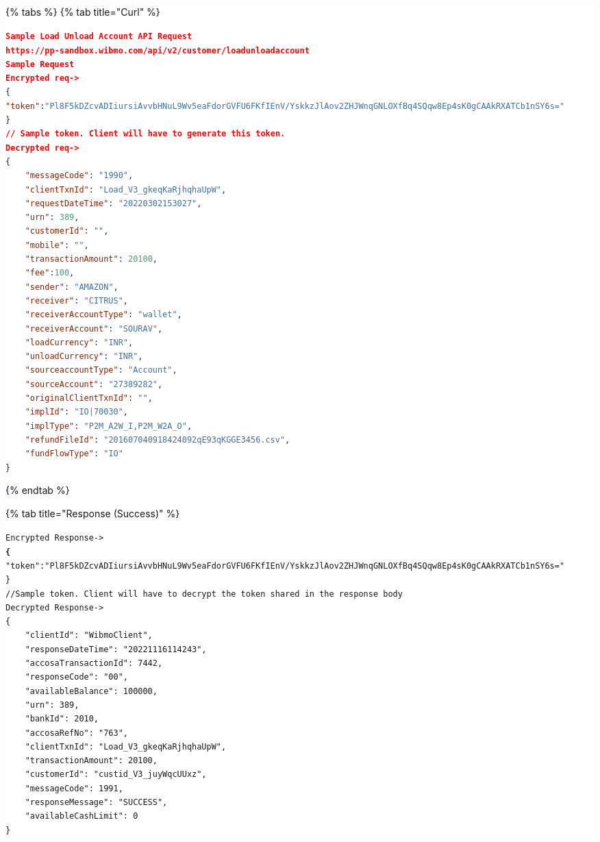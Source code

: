 {% tabs %}
{% tab title="Curl" %}
```json
Sample Load Unload Account API Request
https://pp-sandbox.wibmo.com/api/v2/customer/loadunloadaccount
Sample Request
Encrypted req->
{
"token":"Pl8F5kDZcvADIiursiAvvbHNuL9Wv5eaFdorGVFU6FKfIEnV/YskkzJlAov2ZHJWnqGNLOXfBq4SQqw8Ep4sK0gCAAkRXATCb1nSY6s=" 
}
// Sample token. Client will have to generate this token. 
Decrypted req->
{
    "messageCode": "1990",
    "clientTxnId": "Load_V3_gkeqKaRjhqhaUpW",
    "requestDateTime": "20220302153027",
    "urn": 389,
    "customerId": "",
    "mobile": "",
    "transactionAmount": 20100,
    "fee":100,
    "sender": "AMAZON",
    "receiver": "CITRUS",
    "receiverAccountType": "wallet",
    "receiverAccount": "SOURAV",
    "loadCurrency": "INR",
    "unloadCurrency": "INR",
    "sourceaccountType": "Account",
    "sourceAccount": "27389282",
    "originalClientTxnId": "",
    "implId": "IO|70030",
    "implType": "P2M_A2W_I,P2M_W2A_O",
    "refundFileId": "201607040918424092qE93qKGGE3456.csv",
    "fundFlowType": "IO"
}
```
{% endtab %}

{% tab title="Response (Success)" %}
<pre class="language-json"><code class="lang-json">Encrypted Response->
<strong>{
</strong>"token":"Pl8F5kDZcvADIiursiAvvbHNuL9Wv5eaFdorGVFU6FKfIEnV/YskkzJlAov2ZHJWnqGNLOXfBq4SQqw8Ep4sK0gCAAkRXATCb1nSY6s=" 
}
//Sample token. Client will have to decrypt the token shared in the response body
Decrypted Response->
{
    "clientId": "WibmoClient",
    "responseDateTime": "20221116114243",
    "accosaTransactionId": 7442,
    "responseCode": "00",
    "availableBalance": 100000,
    "urn": 389,
    "bankId": 2010,
    "accosaRefNo": "763",
    "clientTxnId": "Load_V3_gkeqKaRjhqhaUpW",
    "transactionAmount": 20100,
    "customerId": "custid_V3_juyWqcUUxz",
    "messageCode": 1991,
    "responseMessage": "SUCCESS",
    "availableCashLimit": 0
}
</code></pre>